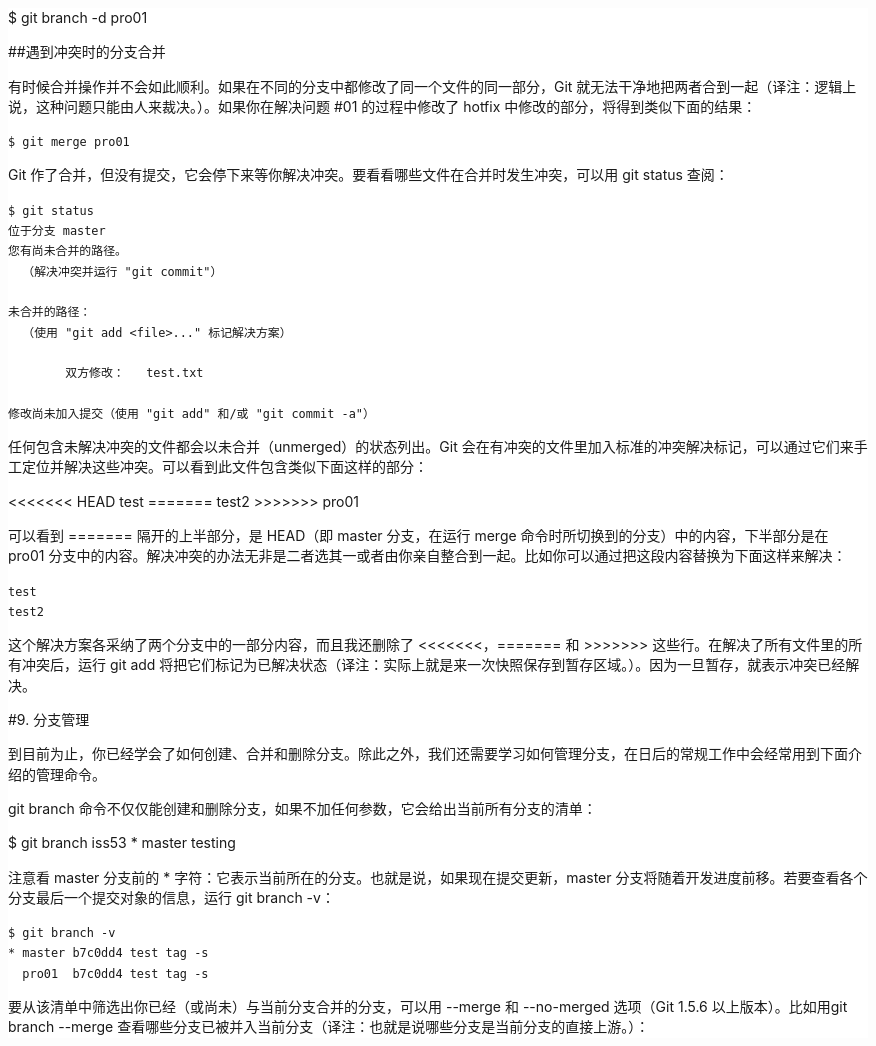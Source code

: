 $ git branch -d pro01

##遇到冲突时的分支合并

有时候合并操作并不会如此顺利。如果在不同的分支中都修改了同一个文件的同一部分，Git 就无法干净地把两者合到一起（译注：逻辑上说，这种问题只能由人来裁决。）。如果你在解决问题 #01 的过程中修改了 hotfix 中修改的部分，将得到类似下面的结果：

	$ git merge pro01

Git 作了合并，但没有提交，它会停下来等你解决冲突。要看看哪些文件在合并时发生冲突，可以用 git status 查阅：

	$ git status
	位于分支 master
	您有尚未合并的路径。
	  （解决冲突并运行 "git commit"）
	
	未合并的路径：
	  （使用 "git add <file>..." 标记解决方案）
	
	        双方修改：   test.txt
	
	修改尚未加入提交（使用 "git add" 和/或 "git commit -a"）


任何包含未解决冲突的文件都会以未合并（unmerged）的状态列出。Git 会在有冲突的文件里加入标准的冲突解决标记，可以通过它们来手工定位并解决这些冲突。可以看到此文件包含类似下面这样的部分：

<<<<<<< HEAD
    test
    =======
    test2
    >>>>>>> pro01

可以看到 ======= 隔开的上半部分，是 HEAD（即 master 分支，在运行 merge 命令时所切换到的分支）中的内容，下半部分是在 pro01 分支中的内容。解决冲突的办法无非是二者选其一或者由你亲自整合到一起。比如你可以通过把这段内容替换为下面这样来解决：

	test
	test2

这个解决方案各采纳了两个分支中的一部分内容，而且我还删除了 <<<<<<<，======= 和 >>>>>>> 这些行。在解决了所有文件里的所有冲突后，运行 git add 将把它们标记为已解决状态（译注：实际上就是来一次快照保存到暂存区域。）。因为一旦暂存，就表示冲突已经解决。

#9. 分支管理

到目前为止，你已经学会了如何创建、合并和删除分支。除此之外，我们还需要学习如何管理分支，在日后的常规工作中会经常用到下面介绍的管理命令。

git branch 命令不仅仅能创建和删除分支，如果不加任何参数，它会给出当前所有分支的清单：

$ git branch
    iss53
    * master
    testing

注意看 master 分支前的 * 字符：它表示当前所在的分支。也就是说，如果现在提交更新，master 分支将随着开发进度前移。若要查看各个分支最后一个提交对象的信息，运行 git branch -v：
	
	$ git branch -v
	* master b7c0dd4 test tag -s
	  pro01  b7c0dd4 test tag -s


要从该清单中筛选出你已经（或尚未）与当前分支合并的分支，可以用 --merge 和 --no-merged 选项（Git 1.5.6 以上版本）。比如用git branch --merge 查看哪些分支已被并入当前分支（译注：也就是说哪些分支是当前分支的直接上游。）：
